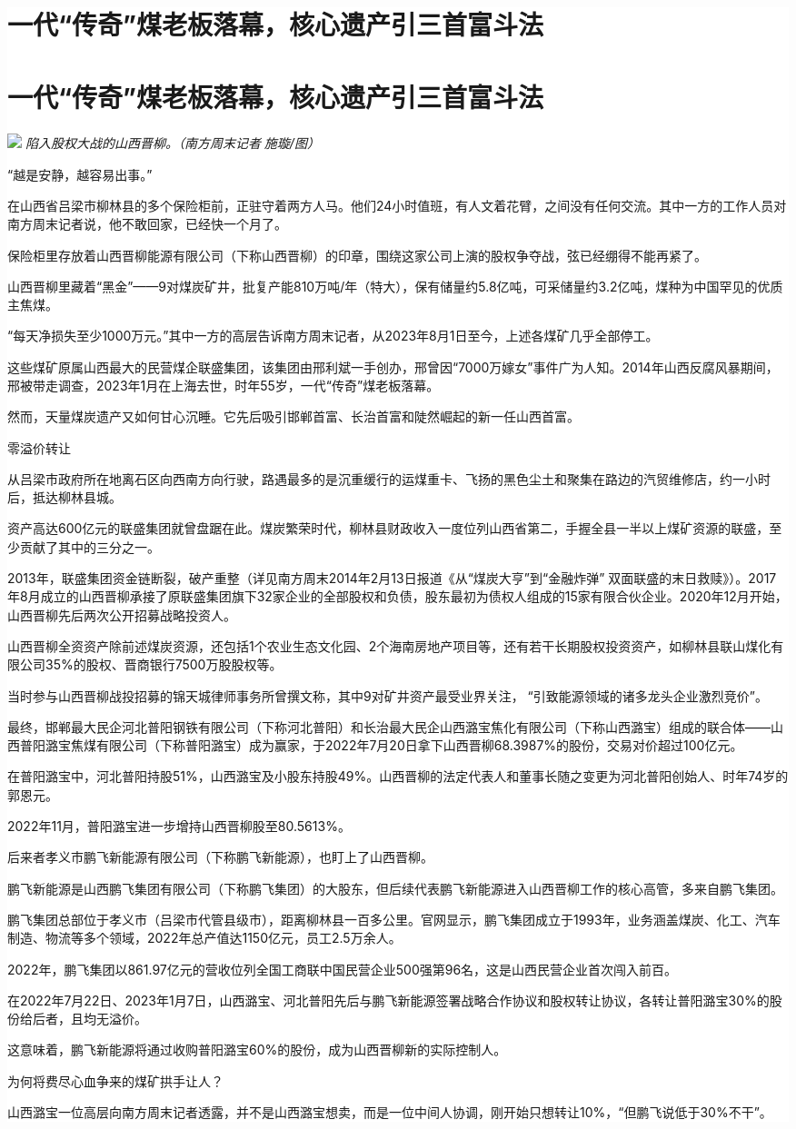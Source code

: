 # 一代“传奇”煤老板落幕，核心遗产引三首富斗法

# 一代“传奇”煤老板落幕，核心遗产引三首富斗法

![](https://inews.gtimg.com/om_bt/O7irCz_mPwlTiS6hVr6vyHtxbhg0UOeWYKsLi58k3UsZgAA/1000)
_陷入股权大战的山西晋柳。（南方周末记者 施璇/图）_

“越是安静，越容易出事。”

在山西省吕梁市柳林县的多个保险柜前，正驻守着两方人马。他们24小时值班，有人文着花臂，之间没有任何交流。其中一方的工作人员对南方周末记者说，他不敢回家，已经快一个月了。

保险柜里存放着山西晋柳能源有限公司（下称山西晋柳）的印章，围绕这家公司上演的股权争夺战，弦已经绷得不能再紧了。

山西晋柳里藏着“黑金”——9对煤炭矿井，批复产能810万吨/年（特大），保有储量约5.8亿吨，可采储量约3.2亿吨，煤种为中国罕见的优质主焦煤。

“每天净损失至少1000万元。”其中一方的高层告诉南方周末记者，从2023年8月1日至今，上述各煤矿几乎全部停工。

这些煤矿原属山西最大的民营煤企联盛集团，该集团由邢利斌一手创办，邢曾因“7000万嫁女”事件广为人知。2014年山西反腐风暴期间，邢被带走调查，2023年1月在上海去世，时年55岁，一代“传奇”煤老板落幕。

然而，天量煤炭遗产又如何甘心沉睡。它先后吸引邯郸首富、长治首富和陡然崛起的新一任山西首富。

零溢价转让

从吕梁市政府所在地离石区向西南方向行驶，路遇最多的是沉重缓行的运煤重卡、飞扬的黑色尘土和聚集在路边的汽贸维修店，约一小时后，抵达柳林县城。

资产高达600亿元的联盛集团就曾盘踞在此。煤炭繁荣时代，柳林县财政收入一度位列山西省第二，手握全县一半以上煤矿资源的联盛，至少贡献了其中的三分之一。

2013年，联盛集团资金链断裂，破产重整（详见南方周末2014年2月13日报道《从“煤炭大亨”到“金融炸弹”
双面联盛的末日救赎》）。2017年8月成立的山西晋柳承接了原联盛集团旗下32家企业的全部股权和负债，股东最初为债权人组成的15家有限合伙企业。2020年12月开始，山西晋柳先后两次公开招募战略投资人。

山西晋柳全资资产除前述煤炭资源，还包括1个农业生态文化园、2个海南房地产项目等，还有若干长期股权投资资产，如柳林县联山煤化有限公司35%的股权、晋商银行7500万股股权等。

当时参与山西晋柳战投招募的锦天城律师事务所曾撰文称，其中9对矿井资产最受业界关注， “引致能源领域的诸多龙头企业激烈竞价”。

最终，邯郸最大民企河北普阳钢铁有限公司（下称河北普阳）和长治最大民企山西潞宝焦化有限公司（下称山西潞宝）组成的联合体——山西普阳潞宝焦煤有限公司（下称普阳潞宝）成为赢家，于2022年7月20日拿下山西晋柳68.3987%的股份，交易对价超过100亿元。

在普阳潞宝中，河北普阳持股51%，山西潞宝及小股东持股49%。山西晋柳的法定代表人和董事长随之变更为河北普阳创始人、时年74岁的郭恩元。

2022年11月，普阳潞宝进一步增持山西晋柳股至80.5613%。

后来者孝义市鹏飞新能源有限公司（下称鹏飞新能源），也盯上了山西晋柳。

鹏飞新能源是山西鹏飞集团有限公司（下称鹏飞集团）的大股东，但后续代表鹏飞新能源进入山西晋柳工作的核心高管，多来自鹏飞集团。

鹏飞集团总部位于孝义市（吕梁市代管县级市），距离柳林县一百多公里。官网显示，鹏飞集团成立于1993年，业务涵盖煤炭、化工、汽车制造、物流等多个领域，2022年总产值达1150亿元，员工2.5万余人。

2022年，鹏飞集团以861.97亿元的营收位列全国工商联中国民营企业500强第96名，这是山西民营企业首次闯入前百。

在2022年7月22日、2023年1月7日，山西潞宝、河北普阳先后与鹏飞新能源签署战略合作协议和股权转让协议，各转让普阳潞宝30%的股份给后者，且均无溢价。

这意味着，鹏飞新能源将通过收购普阳潞宝60%的股份，成为山西晋柳新的实际控制人。

为何将费尽心血争来的煤矿拱手让人？

山西潞宝一位高层向南方周末记者透露，并不是山西潞宝想卖，而是一位中间人协调，刚开始只想转让10%，“但鹏飞说低于30%不干”。
